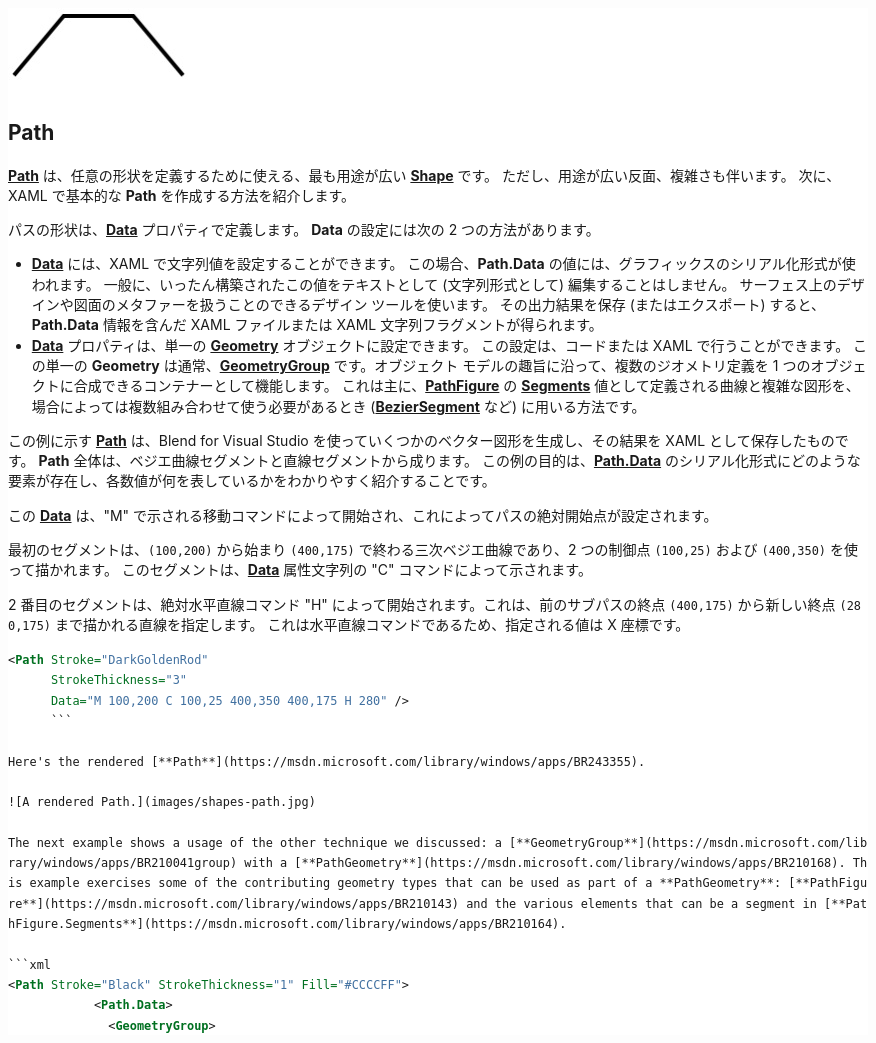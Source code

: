![レンダリングされた Polyline。](images/shapes-polyline.jpg)

## Path

[
            **Path**](https://msdn.microsoft.com/library/windows/apps/BR243355) は、任意の形状を定義するために使える、最も用途が広い [**Shape**](https://msdn.microsoft.com/library/windows/apps/BR243377) です。 ただし、用途が広い反面、複雑さも伴います。 次に、XAML で基本的な **Path** を作成する方法を紹介します。

パスの形状は、[**Data**](https://msdn.microsoft.com/library/windows/apps/windows.ui.xaml.shapes.path.data) プロパティで定義します。 **Data** の設定には次の 2 つの方法があります。

-   [
            **Data**](https://msdn.microsoft.com/library/windows/apps/windows.ui.xaml.shapes.path.data) には、XAML で文字列値を設定することができます。 この場合、**Path.Data** の値には、グラフィックスのシリアル化形式が使われます。 一般に、いったん構築されたこの値をテキストとして (文字列形式として) 編集することはしません。 サーフェス上のデザインや図面のメタファーを扱うことのできるデザイン ツールを使います。 その出力結果を保存 (またはエクスポート) すると、**Path.Data** 情報を含んだ XAML ファイルまたは XAML 文字列フラグメントが得られます。
-   [
            **Data**](https://msdn.microsoft.com/library/windows/apps/windows.ui.xaml.shapes.path.data) プロパティは、単一の [**Geometry**](https://msdn.microsoft.com/library/windows/apps/BR210041) オブジェクトに設定できます。 この設定は、コードまたは XAML で行うことができます。 この単一の **Geometry** は通常、[**GeometryGroup**](https://msdn.microsoft.com/library/windows/apps/BR210041group) です。オブジェクト モデルの趣旨に沿って、複数のジオメトリ定義を 1 つのオブジェクトに合成できるコンテナーとして機能します。 これは主に、[**PathFigure**](https://msdn.microsoft.com/library/windows/apps/BR210143) の [**Segments**](https://msdn.microsoft.com/library/windows/apps/BR210164) 値として定義される曲線と複雑な図形を、場合によっては複数組み合わせて使う必要があるとき ([**BezierSegment**](https://msdn.microsoft.com/library/windows/apps/BR228068) など) に用いる方法です。

この例に示す [**Path**](https://msdn.microsoft.com/library/windows/apps/BR243355) は、Blend for Visual Studio を使っていくつかのベクター図形を生成し、その結果を XAML として保存したものです。 **Path** 全体は、ベジエ曲線セグメントと直線セグメントから成ります。 この例の目的は、[**Path.Data**](https://msdn.microsoft.com/library/windows/apps/windows.ui.xaml.shapes.path.data) のシリアル化形式にどのような要素が存在し、各数値が何を表しているかをわかりやすく紹介することです。

この [**Data**](https://msdn.microsoft.com/library/windows/apps/windows.ui.xaml.shapes.path.data) は、"M" で示される移動コマンドによって開始され、これによってパスの絶対開始点が設定されます。

最初のセグメントは、`(100,200)` から始まり `(400,175)` で終わる三次ベジエ曲線であり、2 つの制御点 `(100,25)` および `(400,350)` を使って描かれます。 このセグメントは、[**Data**](https://msdn.microsoft.com/library/windows/apps/windows.ui.xaml.shapes.path.data) 属性文字列の "C" コマンドによって示されます。

2 番目のセグメントは、絶対水平直線コマンド "H" によって開始されます。これは、前のサブパスの終点 `(400,175)` から新しい終点 `(280,175)` まで描かれる直線を指定します。 これは水平直線コマンドであるため、指定される値は X 座標です。

```xml
<Path Stroke="DarkGoldenRod" 
      StrokeThickness="3"
      Data="M 100,200 C 100,25 400,350 400,175 H 280" />
      ```

Here's the rendered [**Path**](https://msdn.microsoft.com/library/windows/apps/BR243355).

![A rendered Path.](images/shapes-path.jpg)

The next example shows a usage of the other technique we discussed: a [**GeometryGroup**](https://msdn.microsoft.com/library/windows/apps/BR210041group) with a [**PathGeometry**](https://msdn.microsoft.com/library/windows/apps/BR210168). This example exercises some of the contributing geometry types that can be used as part of a **PathGeometry**: [**PathFigure**](https://msdn.microsoft.com/library/windows/apps/BR210143) and the various elements that can be a segment in [**PathFigure.Segments**](https://msdn.microsoft.com/library/windows/apps/BR210164).

```xml
<Path Stroke="Black" StrokeThickness="1" Fill="#CCCCFF">
            <Path.Data>
              <GeometryGroup>
```